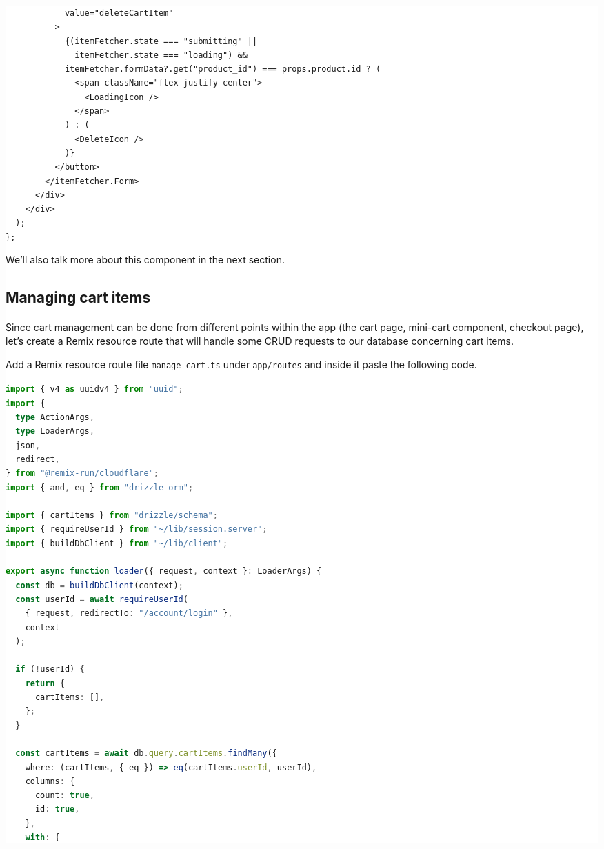 ```tsx title="/app/components/CartListItem.tsx"
            value="deleteCartItem"
          >
            {(itemFetcher.state === "submitting" ||
              itemFetcher.state === "loading") &&
            itemFetcher.formData?.get("product_id") === props.product.id ? (
              <span className="flex justify-center">
                <LoadingIcon />
              </span>
            ) : (
              <DeleteIcon />
            )}
          </button>
        </itemFetcher.Form>
      </div>
    </div>
  );
};
```

We’ll also talk more about this component in the next section.

## Managing cart items

Since cart management can be done from different points within the app (the cart
page, mini-cart component, checkout page), let’s create a [Remix resource route]
that will handle some CRUD requests to our database concerning cart items.

Add a Remix resource route file `manage-cart.ts` under `app/routes` and inside it
paste the following code.

```ts title="/app/routes/manage-cart.ts"
import { v4 as uuidv4 } from "uuid";
import {
  type ActionArgs,
  type LoaderArgs,
  json,
  redirect,
} from "@remix-run/cloudflare";
import { and, eq } from "drizzle-orm";

import { cartItems } from "drizzle/schema";
import { requireUserId } from "~/lib/session.server";
import { buildDbClient } from "~/lib/client";

export async function loader({ request, context }: LoaderArgs) {
  const db = buildDbClient(context);
  const userId = await requireUserId(
    { request, redirectTo: "/account/login" },
    context
  );

  if (!userId) {
    return {
      cartItems: [],
    };
  }

  const cartItems = await db.query.cartItems.findMany({
    where: (cartItems, { eq }) => eq(cartItems.userId, userId),
    columns: {
      count: true,
      id: true,
    },
    with: {
```

[Remix resource route]: https://remix.run/docs/en/1.18.1/guides/api-routes#resource-routes
[view it over here]: https://github.com/turso-extended/app-the-mug-store/blob/master/app/routes/mug.%24id.tsx#L55